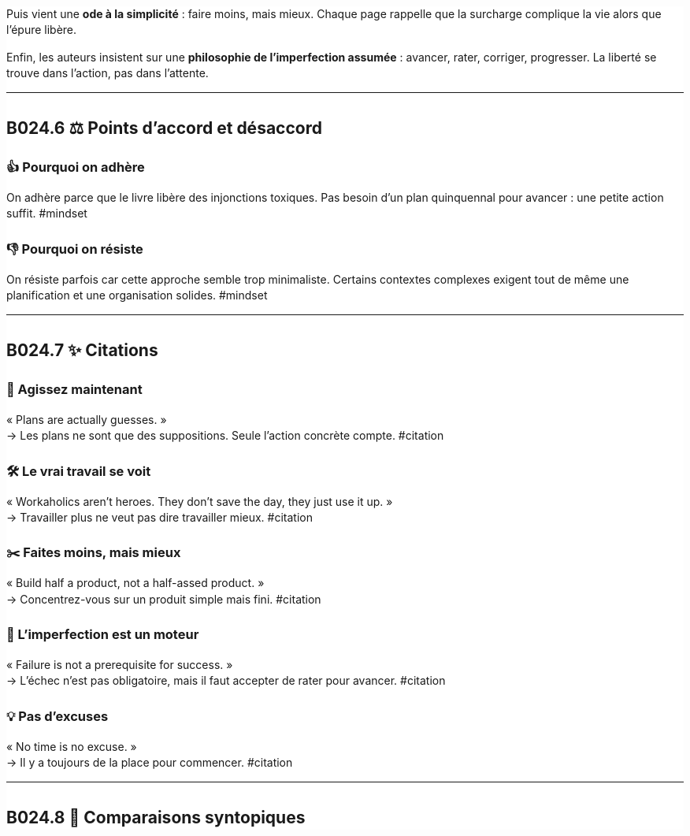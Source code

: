 Puis vient une **ode à la simplicité** : faire moins, mais mieux. Chaque page rappelle que la surcharge complique la vie alors que l’épure libère.

Enfin, les auteurs insistent sur une **philosophie de l’imperfection assumée** : avancer, rater, corriger, progresser. La liberté se trouve dans l’action, pas dans l’attente.

---

## B024.6 ⚖️ Points d’accord et désaccord

### 👍 Pourquoi on adhère

On adhère parce que le livre libère des injonctions toxiques. Pas besoin d’un plan quinquennal pour avancer : une petite action suffit. #mindset

### 👎 Pourquoi on résiste

On résiste parfois car cette approche semble trop minimaliste. Certains contextes complexes exigent tout de même une planification et une organisation solides. #mindset

---

## B024.7 ✨ Citations

### 🚀 Agissez maintenant

« Plans are actually guesses. »  
→ Les plans ne sont que des suppositions. Seule l’action concrète compte. #citation

### 🛠 Le vrai travail se voit

« Workaholics aren’t heroes. They don’t save the day, they just use it up. »  
→ Travailler plus ne veut pas dire travailler mieux. #citation

### ✂️ Faites moins, mais mieux

« Build half a product, not a half-assed product. »  
→ Concentrez-vous sur un produit simple mais fini. #citation

### 🌱 L’imperfection est un moteur

« Failure is not a prerequisite for success. »  
→ L’échec n’est pas obligatoire, mais il faut accepter de rater pour avancer. #citation

### 💡 Pas d’excuses

« No time is no excuse. »  
→ Il y a toujours de la place pour commencer. #citation

---

## B024.8 🔗 Comparaisons syntopiques
